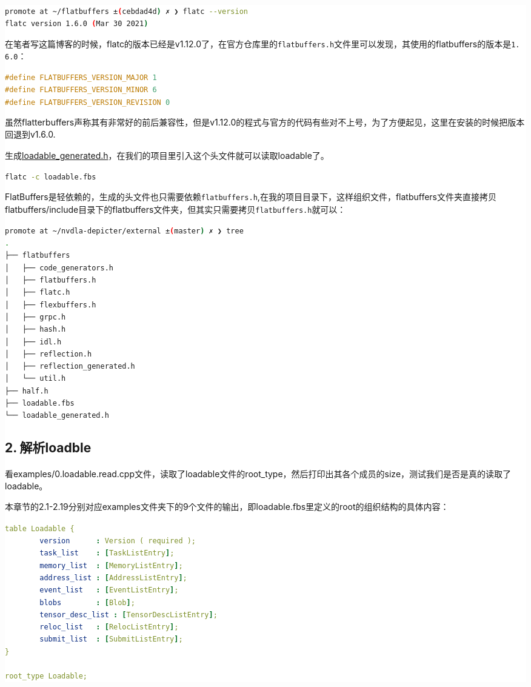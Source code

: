 ```bash
promote at ~/flatbuffers ±(cebdad4d) ✗ ❯ flatc --version
flatc version 1.6.0 (Mar 30 2021)
```

在笔者写这篇博客的时候，flatc的版本已经是v1.12.0了，在官方仓库里的`flatbuffers.h`文件里可以发现，其使用的flatbuffers的版本是`1.6.0`：

```c++
#define FLATBUFFERS_VERSION_MAJOR 1
#define FLATBUFFERS_VERSION_MINOR 6
#define FLATBUFFERS_VERSION_REVISION 0
```

虽然flatterbuffers声称其有非常好的前后兼容性，但是v1.12.0的程式与官方的代码有些对不上号，为了方便起见，这里在安装的时候把版本回退到v1.6.0.

生成[loadable_generated.h](https://github.com/nvdla/sw/blob/master/umd/core/src/common/include/priv/loadable_generated.h)，在我们的项目里引入这个头文件就可以读取loadable了。

```bash
flatc -c loadable.fbs
```

FlatBuffers是轻依赖的，生成的头文件也只需要依赖`flatbuffers.h`,在我的项目目录下，这样组织文件，flatbuffers文件夹直接拷贝flatbuffers/include目录下的flatbuffers文件夹，但其实只需要拷贝`flatbuffers.h`就可以：

```bash
promote at ~/nvdla-depicter/external ±(master) ✗ ❯ tree
.
├── flatbuffers
│   ├── code_generators.h
│   ├── flatbuffers.h
│   ├── flatc.h
│   ├── flexbuffers.h
│   ├── grpc.h
│   ├── hash.h
│   ├── idl.h
│   ├── reflection.h
│   ├── reflection_generated.h
│   └── util.h
├── half.h
├── loadable.fbs
└── loadable_generated.h
```

## 2. 解析loadble

看examples/0.loadable.read.cpp文件，读取了loadable文件的root_type，然后打印出其各个成员的size，测试我们是否是真的读取了loadable。

本章节的2.1-2.19分别对应examples文件夹下的9个文件的输出，即loadable.fbs里定义的root的组织结构的具体内容：

```yaml
table Loadable {
        version      : Version ( required );
        task_list    : [TaskListEntry];
        memory_list  : [MemoryListEntry];
        address_list : [AddressListEntry];
        event_list   : [EventListEntry];
        blobs        : [Blob];
        tensor_desc_list : [TensorDescListEntry];
        reloc_list   : [RelocListEntry];
        submit_list  : [SubmitListEntry];
}

root_type Loadable;
```

